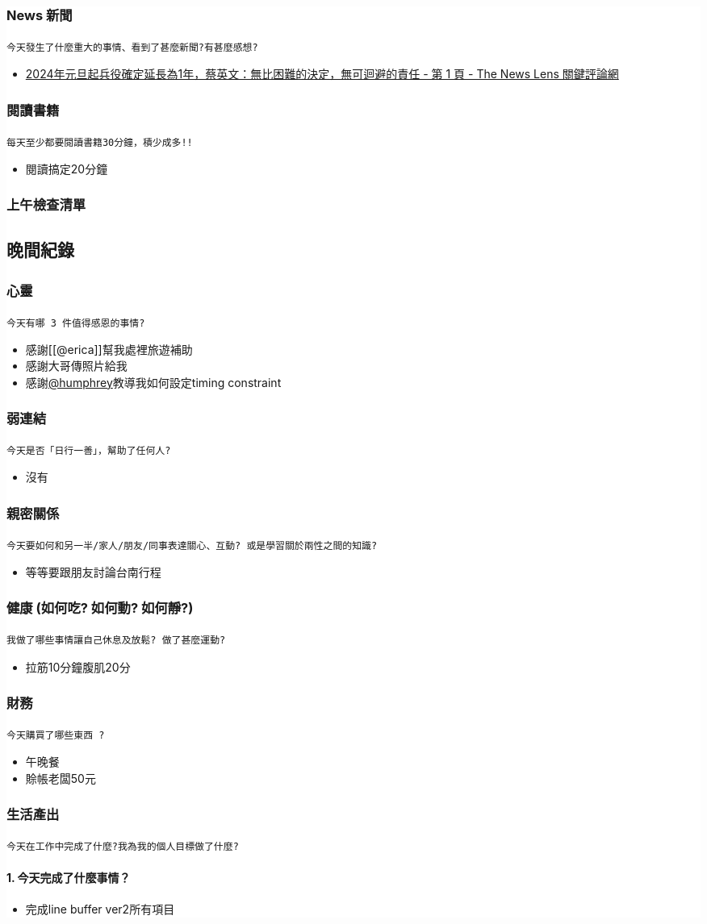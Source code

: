 ### News 新聞
```note-brown
今天發生了什麼重大的事情、看到了甚麼新聞?有甚麼感想?
```
- [2024年元旦起兵役確定延長為1年，蔡英文：無比困難的決定，無可迴避的責任 - 第 1 頁 - The News Lens 關鍵評論網](https://www.thenewslens.com/article/178756)

### 閱讀書籍
```note-brown
每天至少都要閱讀書籍30分鐘，積少成多!!
```
- 閱讀搞定20分鐘

### 上午檢查清單


## 晚間紀錄
### 心靈
```note-brown
今天有哪 3 件值得感恩的事情?
```
- 感謝[[@erica]]幫我處裡旅遊補助
- 感謝大哥傳照片給我
- 感謝[@humphrey](@humphrey.md)教導我如何設定timing constraint

### 弱連結
```note-brown
今天是否「日行一善」，幫助了任何人?
```
- 沒有

### 親密關係
```note-brown
今天要如何和另一半/家人/朋友/同事表達關心、互動? 或是學習關於兩性之間的知識?
```
- 等等要跟朋友討論台南行程

### 健康 (如何吃? 如何動? 如何靜?)
```note-brown
我做了哪些事情讓自己休息及放鬆? 做了甚麼運動?
```
- 拉筋10分鐘腹肌20分

### 財務
```note-brown
今天購買了哪些東西 ?
```
- 午晚餐
- 賒帳老闆50元

### 生活產出
```note-brown
今天在工作中完成了什麼?我為我的個人目標做了什麼?
```
#### 1. 今天完成了什麼事情？ 
- 完成line buffer ver2所有項目
